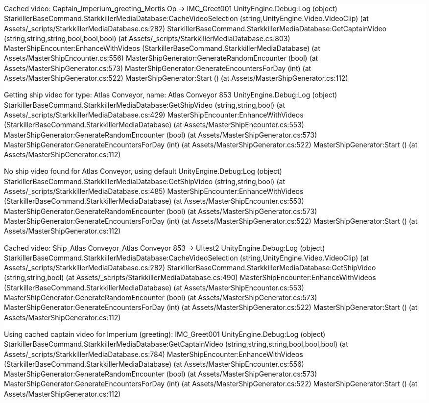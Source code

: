 Cached video: Captain_Imperium_greeting_Mortis Op -> IMC_Greet001
UnityEngine.Debug:Log (object)
StarkillerBaseCommand.StarkkillerMediaDatabase:CacheVideoSelection (string,UnityEngine.Video.VideoClip) (at Assets/_scripts/StarkkillerMediaDatabase.cs:282)
StarkillerBaseCommand.StarkkillerMediaDatabase:GetCaptainVideo (string,string,string,bool,bool,bool) (at Assets/_scripts/StarkkillerMediaDatabase.cs:803)
MasterShipEncounter:EnhanceWithVideos (StarkillerBaseCommand.StarkkillerMediaDatabase) (at Assets/MasterShipEncounter.cs:556)
MasterShipGenerator:GenerateRandomEncounter (bool) (at Assets/MasterShipGenerator.cs:573)
MasterShipGenerator:GenerateEncountersForDay (int) (at Assets/MasterShipGenerator.cs:522)
MasterShipGenerator:Start () (at Assets/MasterShipGenerator.cs:112)

Getting ship video for type: Atlas Conveyor, name: Atlas Conveyor 853
UnityEngine.Debug:Log (object)
StarkillerBaseCommand.StarkkillerMediaDatabase:GetShipVideo (string,string,bool) (at Assets/_scripts/StarkkillerMediaDatabase.cs:429)
MasterShipEncounter:EnhanceWithVideos (StarkillerBaseCommand.StarkkillerMediaDatabase) (at Assets/MasterShipEncounter.cs:553)
MasterShipGenerator:GenerateRandomEncounter (bool) (at Assets/MasterShipGenerator.cs:573)
MasterShipGenerator:GenerateEncountersForDay (int) (at Assets/MasterShipGenerator.cs:522)
MasterShipGenerator:Start () (at Assets/MasterShipGenerator.cs:112)

No ship video found for Atlas Conveyor, using default
UnityEngine.Debug:Log (object)
StarkillerBaseCommand.StarkkillerMediaDatabase:GetShipVideo (string,string,bool) (at Assets/_scripts/StarkkillerMediaDatabase.cs:485)
MasterShipEncounter:EnhanceWithVideos (StarkillerBaseCommand.StarkkillerMediaDatabase) (at Assets/MasterShipEncounter.cs:553)
MasterShipGenerator:GenerateRandomEncounter (bool) (at Assets/MasterShipGenerator.cs:573)
MasterShipGenerator:GenerateEncountersForDay (int) (at Assets/MasterShipGenerator.cs:522)
MasterShipGenerator:Start () (at Assets/MasterShipGenerator.cs:112)

Cached video: Ship_Atlas Conveyor_Atlas Conveyor 853 -> UItest2
UnityEngine.Debug:Log (object)
StarkillerBaseCommand.StarkkillerMediaDatabase:CacheVideoSelection (string,UnityEngine.Video.VideoClip) (at Assets/_scripts/StarkkillerMediaDatabase.cs:282)
StarkillerBaseCommand.StarkkillerMediaDatabase:GetShipVideo (string,string,bool) (at Assets/_scripts/StarkkillerMediaDatabase.cs:490)
MasterShipEncounter:EnhanceWithVideos (StarkillerBaseCommand.StarkkillerMediaDatabase) (at Assets/MasterShipEncounter.cs:553)
MasterShipGenerator:GenerateRandomEncounter (bool) (at Assets/MasterShipGenerator.cs:573)
MasterShipGenerator:GenerateEncountersForDay (int) (at Assets/MasterShipGenerator.cs:522)
MasterShipGenerator:Start () (at Assets/MasterShipGenerator.cs:112)

Using cached captain video for Imperium (greeting): IMC_Greet001
UnityEngine.Debug:Log (object)
StarkillerBaseCommand.StarkkillerMediaDatabase:GetCaptainVideo (string,string,string,bool,bool,bool) (at Assets/_scripts/StarkkillerMediaDatabase.cs:784)
MasterShipEncounter:EnhanceWithVideos (StarkillerBaseCommand.StarkkillerMediaDatabase) (at Assets/MasterShipEncounter.cs:556)
MasterShipGenerator:GenerateRandomEncounter (bool) (at Assets/MasterShipGenerator.cs:573)
MasterShipGenerator:GenerateEncountersForDay (int) (at Assets/MasterShipGenerator.cs:522)
MasterShipGenerator:Start () (at Assets/MasterShipGenerator.cs:112)
